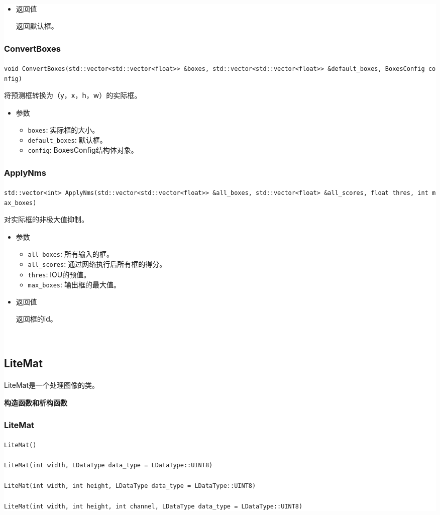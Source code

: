 - 返回值

    返回默认框。

### ConvertBoxes

```
void ConvertBoxes(std::vector<std::vector<float>> &boxes, std::vector<std::vector<float>> &default_boxes, BoxesConfig config)
```

将预测框转换为（y，x，h，w）的实际框。

- 参数

    - `boxes`: 实际框的大小。
    - `default_boxes`: 默认框。
    - `config`: BoxesConfig结构体对象。

### ApplyNms

```
std::vector<int> ApplyNms(std::vector<std::vector<float>> &all_boxes, std::vector<float> &all_scores, float thres, int max_boxes)
```

对实际框的非极大值抑制。

- 参数

    - `all_boxes`: 所有输入的框。
    - `all_scores`: 通过网络执行后所有框的得分。
    - `thres`: IOU的预值。
    - `max_boxes`: 输出框的最大值。
- 返回值

    返回框的id。

&emsp;

## LiteMat

LiteMat是一个处理图像的类。

**构造函数和析构函数**

### LiteMat

```
LiteMat()

LiteMat(int width, LDataType data_type = LDataType::UINT8)

LiteMat(int width, int height, LDataType data_type = LDataType::UINT8)

LiteMat(int width, int height, int channel, LDataType data_type = LDataType::UINT8)
```
